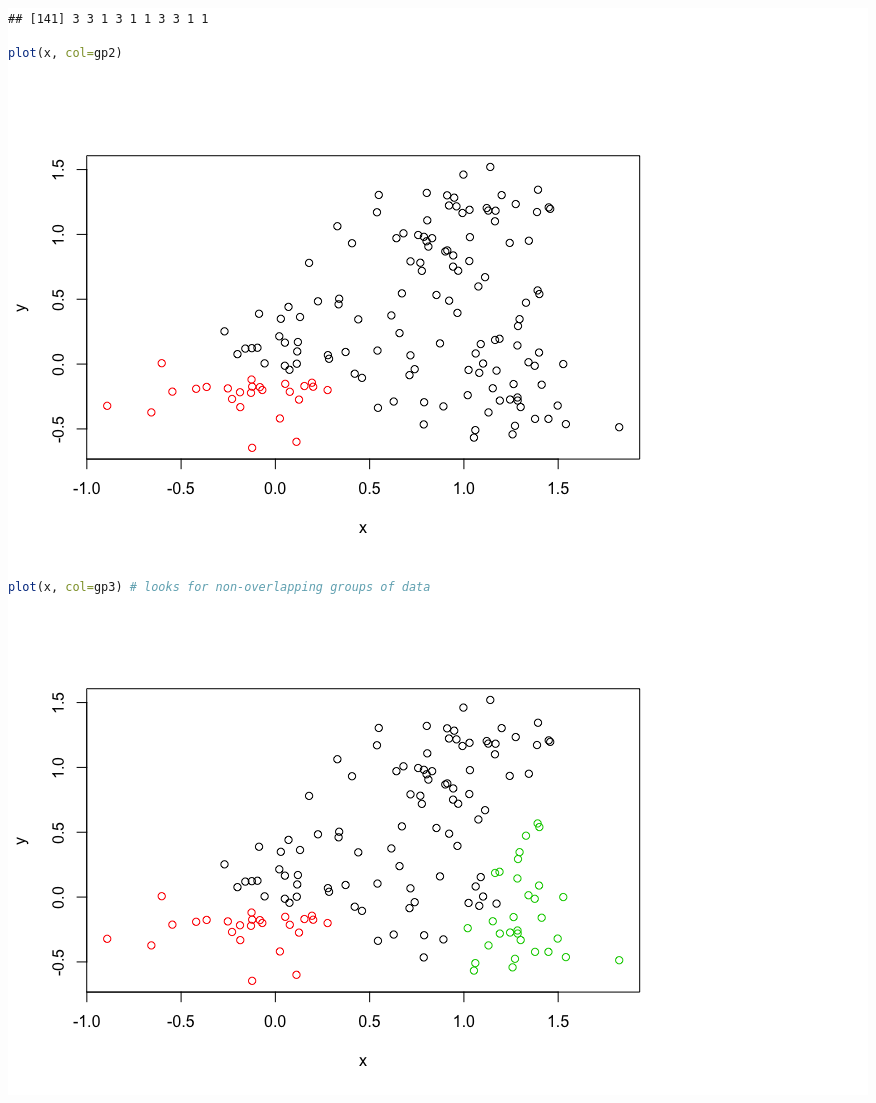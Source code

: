     ## [141] 3 3 1 3 1 1 3 3 1 1

``` r
plot(x, col=gp2)
```

![](k-means-clustering_files/figure-gfm/unnamed-chunk-6-2.png)

``` r
plot(x, col=gp3) # looks for non-overlapping groups of data
```

![](k-means-clustering_files/figure-gfm/unnamed-chunk-6-3.png)

